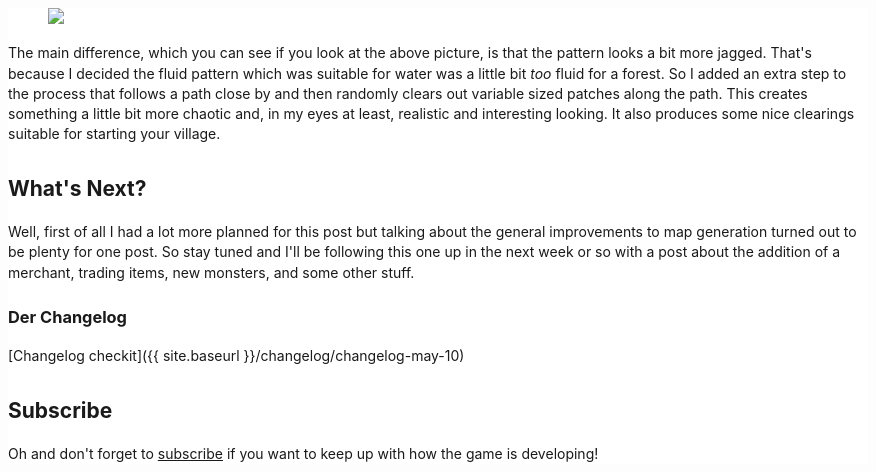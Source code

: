 <figure>
  <a href="{{ site.baseurl }}/images/2015-08-01/map-gen-minimap.png">
    <img src="{{ site.baseurl }}/images/2015-08-01/map-gen-minimap.png"/>
  </a>
</figure>

The main difference, which you can see if you look at the above picture, is that the pattern looks a bit more jagged. That's because I decided the fluid pattern which was suitable for water was a little bit *too* fluid for a forest. So I added an extra step to the process that follows a path close by and then randomly clears out variable sized patches along the path. This creates something a little bit more chaotic and, in my eyes at least, realistic and interesting looking. It also produces some nice clearings suitable for starting your village.

## What's Next?

Well, first of all I had a lot more planned for this post but talking about the general improvements to map generation turned out to be plenty for one post. So stay tuned and I'll be following this one up in the next week or so with a post about the addition of a merchant, trading items, new monsters, and some other stuff.

### Der Changelog

[Changelog checkit]({{ site.baseurl }}/changelog/changelog-may-10)

## Subscribe

Oh and don't forget to <a href="/ripple/subscribe">subscribe</a> if you want to keep up with how the game is developing!
